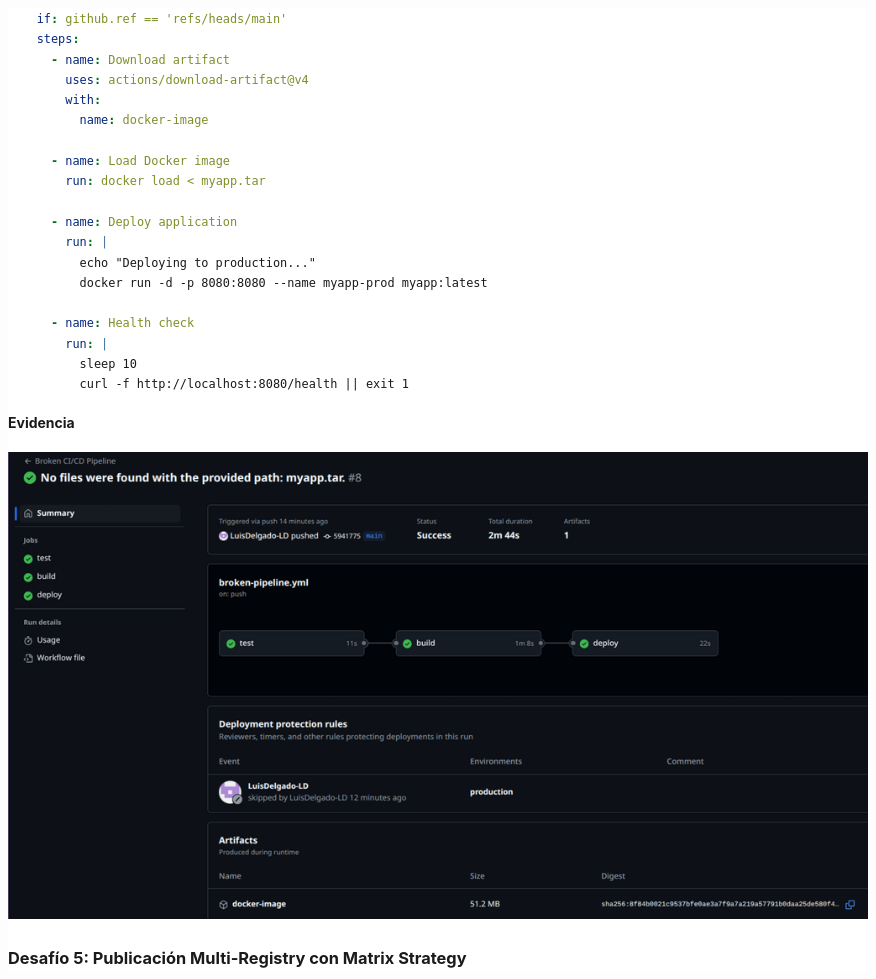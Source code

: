 ```yaml
    if: github.ref == 'refs/heads/main'
    steps:
      - name: Download artifact
        uses: actions/download-artifact@v4
        with:
          name: docker-image
      
      - name: Load Docker image
        run: docker load < myapp.tar
      
      - name: Deploy application
        run: |
          echo "Deploying to production..."
          docker run -d -p 8080:8080 --name myapp-prod myapp:latest
          
      - name: Health check
        run: |
          sleep 10
          curl -f http://localhost:8080/health || exit 1  
```

#### Evidencia
![](./resultado%20broken-pipeline.png)



### Desafío 5: Publicación Multi-Registry con Matrix Strategy

